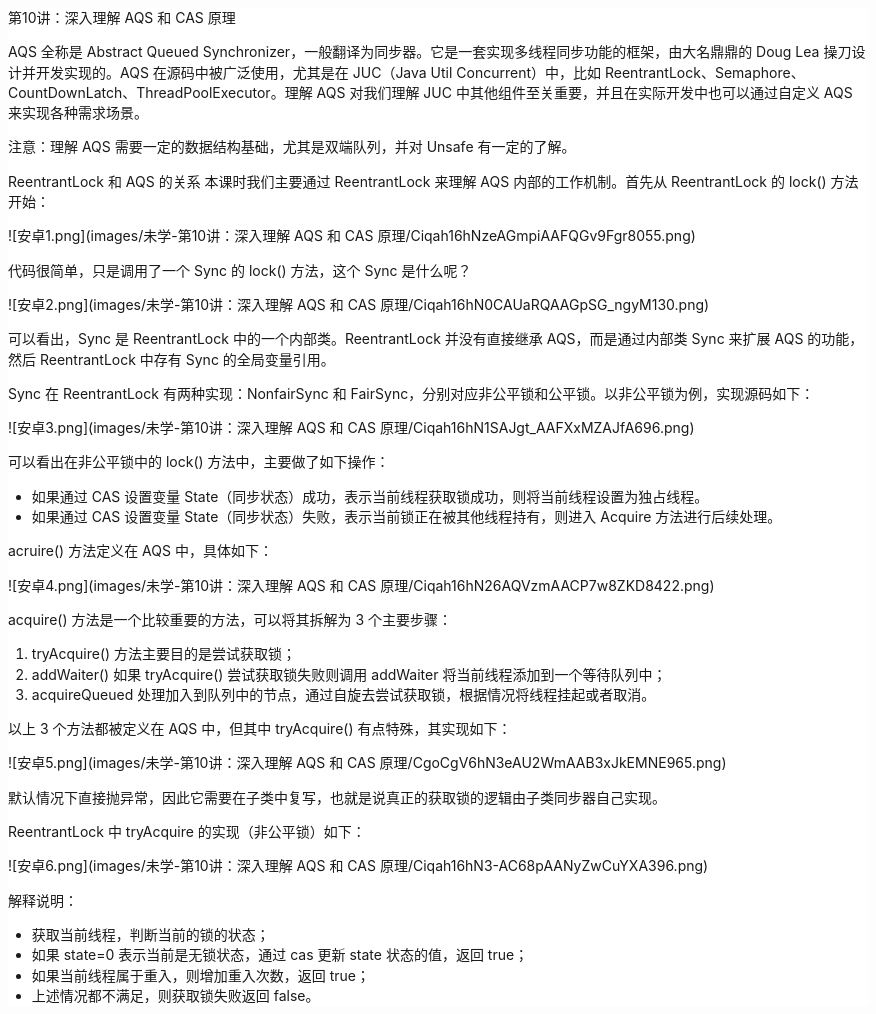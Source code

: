 第10讲：深入理解 AQS 和 CAS 原理



AQS 全称是 Abstract Queued Synchronizer，一般翻译为同步器。它是一套实现多线程同步功能的框架，由大名鼎鼎的 Doug Lea 操刀设计并开发实现的。AQS 在源码中被广泛使用，尤其是在 JUC（Java Util Concurrent）中，比如 ReentrantLock、Semaphore、CountDownLatch、ThreadPoolExecutor。理解 AQS 对我们理解 JUC 中其他组件至关重要，并且在实际开发中也可以通过自定义 AQS 来实现各种需求场景。

注意：理解 AQS 需要一定的数据结构基础，尤其是双端队列，并对 Unsafe 有一定的了解。

ReentrantLock 和 AQS 的关系
本课时我们主要通过 ReentrantLock 来理解 AQS 内部的工作机制。首先从 ReentrantLock 的 lock() 方法开始：

![安卓1.png](images/未学-第10讲：深入理解 AQS 和 CAS 原理/Ciqah16hNzeAGmpiAAFQGv9Fgr8055.png)

代码很简单，只是调用了一个 Sync 的 lock() 方法，这个 Sync 是什么呢？

![安卓2.png](images/未学-第10讲：深入理解 AQS 和 CAS 原理/Ciqah16hN0CAUaRQAAGpSG_ngyM130.png)


可以看出，Sync 是 ReentrantLock 中的一个内部类。ReentrantLock 并没有直接继承 AQS，而是通过内部类 Sync 来扩展 AQS 的功能，然后 ReentrantLock 中存有 Sync 的全局变量引用。

Sync 在 ReentrantLock 有两种实现：NonfairSync 和 FairSync，分别对应非公平锁和公平锁。以非公平锁为例，实现源码如下：

![安卓3.png](images/未学-第10讲：深入理解 AQS 和 CAS 原理/Ciqah16hN1SAJgt_AAFXxMZAJfA696.png)


可以看出在非公平锁中的 lock() 方法中，主要做了如下操作：

- 如果通过 CAS 设置变量 State（同步状态）成功，表示当前线程获取锁成功，则将当前线程设置为独占线程。
- 如果通过 CAS 设置变量 State（同步状态）失败，表示当前锁正在被其他线程持有，则进入 Acquire 方法进行后续处理。

acruire() 方法定义在 AQS 中，具体如下：

![安卓4.png](images/未学-第10讲：深入理解 AQS 和 CAS 原理/Ciqah16hN26AQVzmAACP7w8ZKD8422.png)


acquire() 方法是一个比较重要的方法，可以将其拆解为 3 个主要步骤：

1. tryAcquire() 方法主要目的是尝试获取锁；
2. addWaiter() 如果 tryAcquire() 尝试获取锁失败则调用 addWaiter 将当前线程添加到一个等待队列中；
3. acquireQueued 处理加入到队列中的节点，通过自旋去尝试获取锁，根据情况将线程挂起或者取消。

以上 3 个方法都被定义在 AQS 中，但其中 tryAcquire() 有点特殊，其实现如下：

![安卓5.png](images/未学-第10讲：深入理解 AQS 和 CAS 原理/CgoCgV6hN3eAU2WmAAB3xJkEMNE965.png)


默认情况下直接抛异常，因此它需要在子类中复写，也就是说真正的获取锁的逻辑由子类同步器自己实现。

ReentrantLock 中 tryAcquire 的实现（非公平锁）如下：

![安卓6.png](images/未学-第10讲：深入理解 AQS 和 CAS 原理/Ciqah16hN3-AC68pAANyZwCuYXA396.png)


解释说明：

- 获取当前线程，判断当前的锁的状态；
- 如果 state=0 表示当前是无锁状态，通过 cas 更新 state 状态的值，返回 true；
- 如果当前线程属于重入，则增加重入次数，返回 true；
- 上述情况都不满足，则获取锁失败返回 false。
